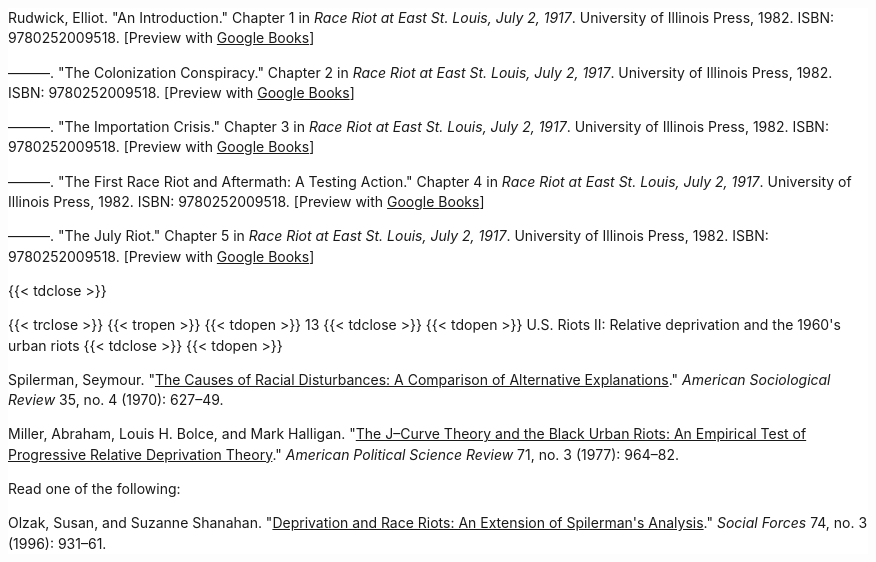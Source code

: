 
Rudwick, Elliot. "An Introduction." Chapter 1 in _Race Riot at East St. Louis, July 2, 1917_. University of Illinois Press, 1982. ISBN: 9780252009518. \[Preview with [Google Books](http://books.google.com/books?id=9Zl6C8TQeMUC&pg=PA3#v=onepage)\]

———. "The Colonization Conspiracy." Chapter 2 in _Race Riot at East St. Louis, July 2, 1917_. University of Illinois Press, 1982. ISBN: 9780252009518. \[Preview with [Google Books](http://books.google.com/books?id=9Zl6C8TQeMUC&pg=PA7#v=onepage)\]

———. "The Importation Crisis." Chapter 3 in _Race Riot at East St. Louis, July 2, 1917_. University of Illinois Press, 1982. ISBN: 9780252009518. \[Preview with [Google Books](http://books.google.com/books?id=9Zl6C8TQeMUC&pg=PA16#v=onepage)\]

———. "The First Race Riot and Aftermath: A Testing Action." Chapter 4 in _Race Riot at East St. Louis, July 2, 1917_. University of Illinois Press, 1982. ISBN: 9780252009518. \[Preview with [Google Books](http://books.google.com/books?id=9Zl6C8TQeMUC&pg=PA27#v=onepage)\]

———. "The July Riot." Chapter 5 in _Race Riot at East St. Louis, July 2, 1917_. University of Illinois Press, 1982. ISBN: 9780252009518. \[Preview with [Google Books](http://books.google.com/books?id=9Zl6C8TQeMUC&pg=PA41#v=onepage)\]


{{< tdclose >}}

{{< trclose >}}
{{< tropen >}}
{{< tdopen >}}
13
{{< tdclose >}}
{{< tdopen >}}
U.S. Riots II: Relative deprivation and the 1960's urban riots
{{< tdclose >}}
{{< tdopen >}}


Spilerman, Seymour. "[The Causes of Racial Disturbances: A Comparison of Alternative Explanations](http://www.jstor.org/discover/10.2307/2093941?searchUri=%2Faction%2FdoBasicResults%3Fla%3D%26wc%3Don%26fc%3Doff%26vf%3Dall%26bk%3Doff%26pm%3Doff%26jo%3Doff%26ar%3Doff%26re%3Doff%26ms%3Doff%26Query%3Dspilerman%26sbq%3Dspilerman%26si%3D1%26aori%3Doff%26so%3Dold%26Go%3DGo%26hp%3D25&Search=yes&searchText=spilerman&uid=3739696&uid=2134&uid=2&uid=70&uid=4&uid=3739256&sid=21102672064591)." _American Sociological Review_ 35, no. 4 (1970): 627–49.

Miller, Abraham, Louis H. Bolce, and Mark Halligan. "[The J–Curve Theory and the Black Urban Riots: An Empirical Test of Progressive Relative Deprivation Theory](http://www.jstor.org/discover/10.2307/1960101?searchUri=%2Faction%2FdoBasicResults%3Fhp%3D25%26la%3D%26so%3Dold%26wc%3Don%26fc%3Doff%26acc%3Doff%26vf%3Dall%26bk%3Doff%26pm%3Doff%26jo%3Doff%26ar%3Doff%26re%3Doff%26ms%3Doff%26gw%3Djtx%26Query%3Dthe%2Bj-curve%2Btheory%2Band%2Bthe%2Bblack%2Burban%2Briots%26sbq%3Dthe%2Bj-curve%2Btheory%2Band%2Bthe%2Bblack%2Burban%2Briots%26prq%3Dabraham%2Bmiller%26si%3D26&Search=yes&searchText=urban&searchText=j-curve&searchText=theory&searchText=riots&searchText=black&uid=3739696&uid=2134&uid=2&uid=70&uid=4&uid=3739256&sid=21102672064591)." _American Political Science Review_ 71, no. 3 (1977): 964–82.

Read one of the following:

Olzak, Susan, and Suzanne Shanahan. "[Deprivation and Race Riots: An Extension of Spilerman's Analysis](http://dx.doi.org/10.1093/sf/74.3.931)." _Social Forces_ 74, no. 3 (1996): 931–61.
